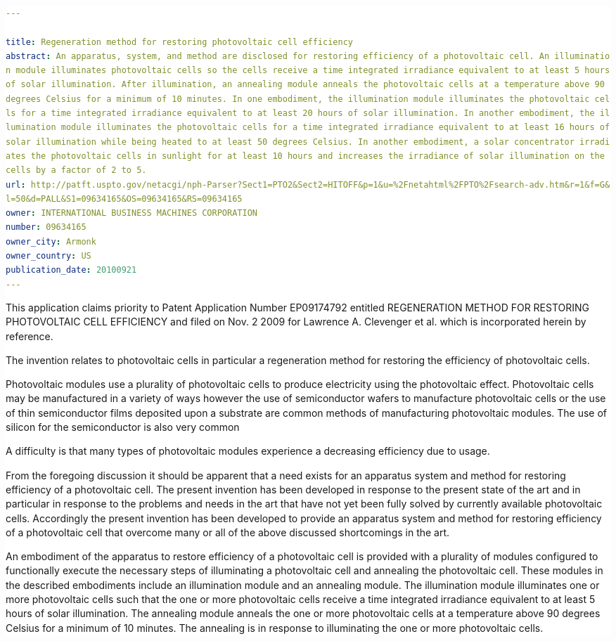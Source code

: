 ```yaml
---

title: Regeneration method for restoring photovoltaic cell efficiency
abstract: An apparatus, system, and method are disclosed for restoring efficiency of a photovoltaic cell. An illumination module illuminates photovoltaic cells so the cells receive a time integrated irradiance equivalent to at least 5 hours of solar illumination. After illumination, an annealing module anneals the photovoltaic cells at a temperature above 90 degrees Celsius for a minimum of 10 minutes. In one embodiment, the illumination module illuminates the photovoltaic cells for a time integrated irradiance equivalent to at least 20 hours of solar illumination. In another embodiment, the illumination module illuminates the photovoltaic cells for a time integrated irradiance equivalent to at least 16 hours of solar illumination while being heated to at least 50 degrees Celsius. In another embodiment, a solar concentrator irradiates the photovoltaic cells in sunlight for at least 10 hours and increases the irradiance of solar illumination on the cells by a factor of 2 to 5.
url: http://patft.uspto.gov/netacgi/nph-Parser?Sect1=PTO2&Sect2=HITOFF&p=1&u=%2Fnetahtml%2FPTO%2Fsearch-adv.htm&r=1&f=G&l=50&d=PALL&S1=09634165&OS=09634165&RS=09634165
owner: INTERNATIONAL BUSINESS MACHINES CORPORATION
number: 09634165
owner_city: Armonk
owner_country: US
publication_date: 20100921
---
```

This application claims priority to Patent Application Number EP09174792 entitled REGENERATION METHOD FOR RESTORING PHOTOVOLTAIC CELL EFFICIENCY and filed on Nov. 2 2009 for Lawrence A. Clevenger et al. which is incorporated herein by reference.

The invention relates to photovoltaic cells in particular a regeneration method for restoring the efficiency of photovoltaic cells.

Photovoltaic modules use a plurality of photovoltaic cells to produce electricity using the photovoltaic effect. Photovoltaic cells may be manufactured in a variety of ways however the use of semiconductor wafers to manufacture photovoltaic cells or the use of thin semiconductor films deposited upon a substrate are common methods of manufacturing photovoltaic modules. The use of silicon for the semiconductor is also very common

A difficulty is that many types of photovoltaic modules experience a decreasing efficiency due to usage.

From the foregoing discussion it should be apparent that a need exists for an apparatus system and method for restoring efficiency of a photovoltaic cell. The present invention has been developed in response to the present state of the art and in particular in response to the problems and needs in the art that have not yet been fully solved by currently available photovoltaic cells. Accordingly the present invention has been developed to provide an apparatus system and method for restoring efficiency of a photovoltaic cell that overcome many or all of the above discussed shortcomings in the art.

An embodiment of the apparatus to restore efficiency of a photovoltaic cell is provided with a plurality of modules configured to functionally execute the necessary steps of illuminating a photovoltaic cell and annealing the photovoltaic cell. These modules in the described embodiments include an illumination module and an annealing module. The illumination module illuminates one or more photovoltaic cells such that the one or more photovoltaic cells receive a time integrated irradiance equivalent to at least 5 hours of solar illumination. The annealing module anneals the one or more photovoltaic cells at a temperature above 90 degrees Celsius for a minimum of 10 minutes. The annealing is in response to illuminating the one or more photovoltaic cells.
